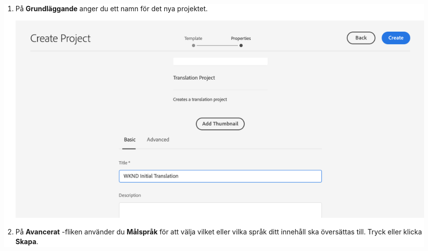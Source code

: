 1. På **Grundläggande** anger du ett namn för det nya projektet.

   ![Grundläggande projektflik](assets/project-basic-tab.png)

1. På **Avancerat** -fliken använder du **Målspråk** för att välja vilket eller vilka språk ditt innehåll ska översättas till. Tryck eller klicka **Skapa**.
